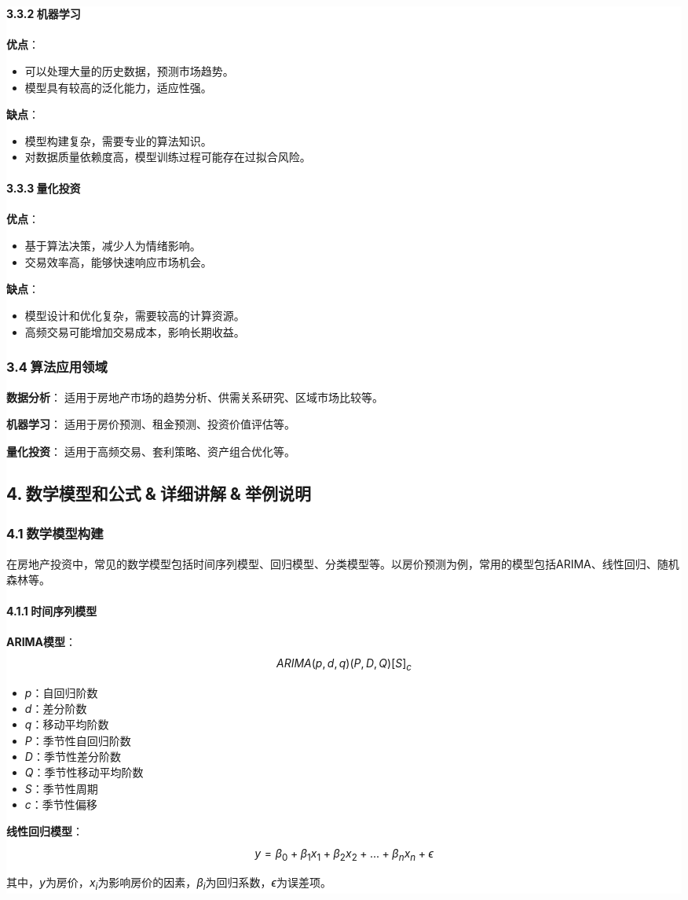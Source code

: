 #### 3.3.2 机器学习

**优点**：
- 可以处理大量的历史数据，预测市场趋势。
- 模型具有较高的泛化能力，适应性强。

**缺点**：
- 模型构建复杂，需要专业的算法知识。
- 对数据质量依赖度高，模型训练过程可能存在过拟合风险。

#### 3.3.3 量化投资

**优点**：
- 基于算法决策，减少人为情绪影响。
- 交易效率高，能够快速响应市场机会。

**缺点**：
- 模型设计和优化复杂，需要较高的计算资源。
- 高频交易可能增加交易成本，影响长期收益。

### 3.4 算法应用领域

**数据分析**：
适用于房地产市场的趋势分析、供需关系研究、区域市场比较等。

**机器学习**：
适用于房价预测、租金预测、投资价值评估等。

**量化投资**：
适用于高频交易、套利策略、资产组合优化等。

## 4. 数学模型和公式 & 详细讲解 & 举例说明

### 4.1 数学模型构建

在房地产投资中，常见的数学模型包括时间序列模型、回归模型、分类模型等。以房价预测为例，常用的模型包括ARIMA、线性回归、随机森林等。

#### 4.1.1 时间序列模型

**ARIMA模型**：
$$ ARIMA(p,d,q)(P,D,Q)[S]_c $$

- $p$：自回归阶数
- $d$：差分阶数
- $q$：移动平均阶数
- $P$：季节性自回归阶数
- $D$：季节性差分阶数
- $Q$：季节性移动平均阶数
- $S$：季节性周期
- $c$：季节性偏移

**线性回归模型**：
$$ y = \beta_0 + \beta_1x_1 + \beta_2x_2 + ... + \beta_nx_n + \epsilon $$

其中，$y$为房价，$x_i$为影响房价的因素，$\beta_i$为回归系数，$\epsilon$为误差项。
